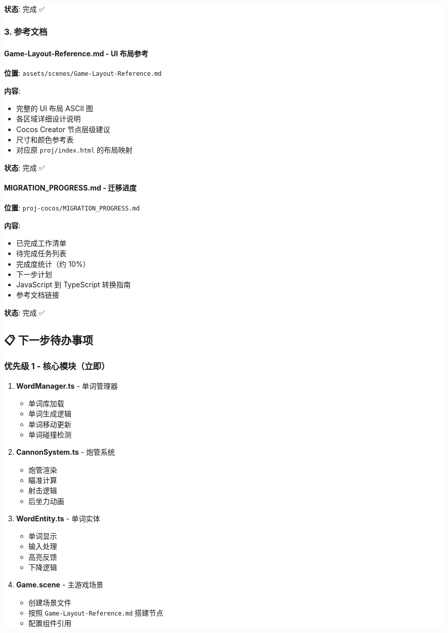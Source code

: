 **状态**: 完成 ✅

### 3. 参考文档

#### Game-Layout-Reference.md - UI 布局参考
**位置**: `assets/scenes/Game-Layout-Reference.md`

**内容**:
- 完整的 UI 布局 ASCII 图
- 各区域详细设计说明
- Cocos Creator 节点层级建议
- 尺寸和颜色参考表
- 对应原 `proj/index.html` 的布局映射

**状态**: 完成 ✅

#### MIGRATION_PROGRESS.md - 迁移进度
**位置**: `proj-cocos/MIGRATION_PROGRESS.md`

**内容**:
- 已完成工作清单
- 待完成任务列表
- 完成度统计（约 10%）
- 下一步计划
- JavaScript 到 TypeScript 转换指南
- 参考文档链接

**状态**: 完成 ✅

## 📋 下一步待办事项

### 优先级 1 - 核心模块（立即）

1. **WordManager.ts** - 单词管理器
   - 单词库加载
   - 单词生成逻辑
   - 单词移动更新
   - 单词碰撞检测

2. **CannonSystem.ts** - 炮管系统
   - 炮管渲染
   - 瞄准计算
   - 射击逻辑
   - 后坐力动画

3. **WordEntity.ts** - 单词实体
   - 单词显示
   - 输入处理
   - 高亮反馈
   - 下降逻辑

4. **Game.scene** - 主游戏场景
   - 创建场景文件
   - 按照 `Game-Layout-Reference.md` 搭建节点
   - 配置组件引用

